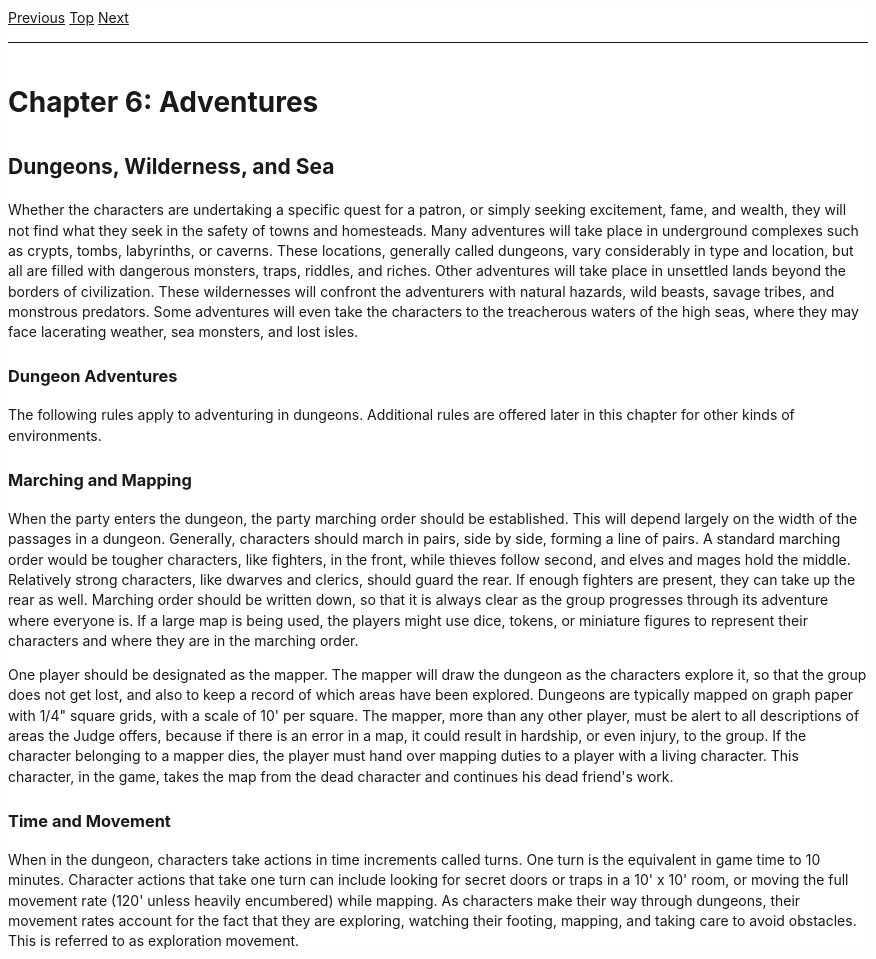 [Previous](Chapter05.md#chapter-5-spells) [Top](Chapter00.md#table-of-contents) [Next](Chapter07.md#chapter-7-campaigns)

* * *


# Chapter 6: Adventures


## Dungeons, Wilderness, and Sea

Whether the characters are undertaking a specific quest for a patron, or simply seeking excitement, fame, and wealth, they will not find what they seek in the safety of towns and homesteads. Many adventures will take place in underground complexes such as crypts, tombs, labyrinths, or caverns. These locations, generally called dungeons, vary considerably in type and location, but all are filled with dangerous monsters, traps, riddles, and riches. Other adventures will take place in unsettled lands beyond the borders of civilization. These wildernesses will confront the adventurers with natural hazards, wild beasts, savage tribes, and monstrous predators. Some adventures will even take the characters to the treacherous waters of the high seas, where they may face lacerating weather, sea monsters, and lost isles.


### Dungeon Adventures

The following rules apply to adventuring in dungeons. Additional rules are offered later in this chapter for other kinds of environments.


### Marching and Mapping

When the party enters the dungeon, the party marching order should be established. This will depend largely on the width of the passages in a dungeon. Generally, characters should march in pairs, side by side, forming a line of pairs. A standard marching order would be tougher characters, like fighters, in the front, while thieves follow second, and elves and mages hold the middle. Relatively strong characters, like dwarves and clerics, should guard the rear. If enough fighters are present, they can take up the rear as well. Marching order should be written down, so that it is always clear as the group progresses through its adventure where everyone is. If a large map is being used, the players might use dice, tokens, or miniature figures to represent their characters and where they are in the marching order.

One player should be designated as the mapper. The mapper will draw the dungeon as the characters explore it, so that the group does not get lost, and also to keep a record of which areas have been explored. Dungeons are typically mapped on graph paper with 1/4" square grids, with a scale of 10' per square. The mapper, more than any other player, must be alert to all descriptions of areas the Judge offers, because if there is an error in a map, it could result in hardship, or even injury, to the group. If the character belonging to a mapper dies, the player must hand over mapping duties to a player with a living character. This character, in the game, takes the map from the dead character and continues his dead friend's work.


### Time and Movement

When in the dungeon, characters take actions in time increments called turns. One turn is the equivalent in game time to 10 minutes. Character actions that take one turn can include looking for secret doors or traps in a 10' x 10' room, or moving the full movement rate (120' unless heavily encumbered) while mapping. As characters make their way through dungeons, their movement rates account for the fact that they are exploring, watching their footing, mapping, and taking care to avoid obstacles. This is referred to as exploration movement.
